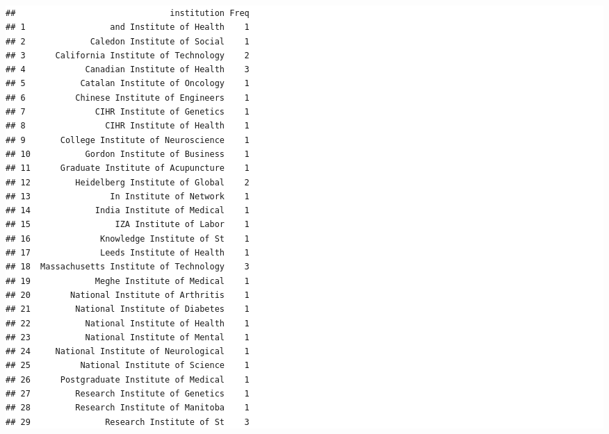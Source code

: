     ##                               institution Freq
    ## 1                 and Institute of Health    1
    ## 2             Caledon Institute of Social    1
    ## 3      California Institute of Technology    2
    ## 4            Canadian Institute of Health    3
    ## 5           Catalan Institute of Oncology    1
    ## 6          Chinese Institute of Engineers    1
    ## 7              CIHR Institute of Genetics    1
    ## 8                CIHR Institute of Health    1
    ## 9       College Institute of Neuroscience    1
    ## 10           Gordon Institute of Business    1
    ## 11      Graduate Institute of Acupuncture    1
    ## 12         Heidelberg Institute of Global    2
    ## 13                In Institute of Network    1
    ## 14             India Institute of Medical    1
    ## 15                 IZA Institute of Labor    1
    ## 16              Knowledge Institute of St    1
    ## 17              Leeds Institute of Health    1
    ## 18  Massachusetts Institute of Technology    3
    ## 19             Meghe Institute of Medical    1
    ## 20        National Institute of Arthritis    1
    ## 21         National Institute of Diabetes    1
    ## 22           National Institute of Health    1
    ## 23           National Institute of Mental    1
    ## 24     National Institute of Neurological    1
    ## 25          National Institute of Science    1
    ## 26      Postgraduate Institute of Medical    1
    ## 27         Research Institute of Genetics    1
    ## 28         Research Institute of Manitoba    1
    ## 29               Research Institute of St    3